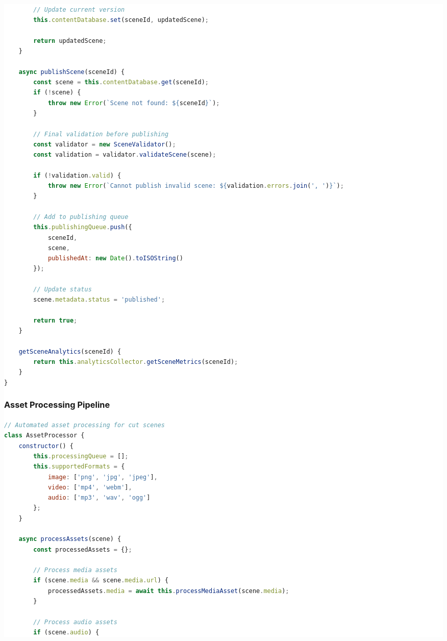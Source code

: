 ```javascript
        // Update current version
        this.contentDatabase.set(sceneId, updatedScene);
        
        return updatedScene;
    }
    
    async publishScene(sceneId) {
        const scene = this.contentDatabase.get(sceneId);
        if (!scene) {
            throw new Error(`Scene not found: ${sceneId}`);
        }
        
        // Final validation before publishing
        const validator = new SceneValidator();
        const validation = validator.validateScene(scene);
        
        if (!validation.valid) {
            throw new Error(`Cannot publish invalid scene: ${validation.errors.join(', ')}`);
        }
        
        // Add to publishing queue
        this.publishingQueue.push({
            sceneId,
            scene,
            publishedAt: new Date().toISOString()
        });
        
        // Update status
        scene.metadata.status = 'published';
        
        return true;
    }
    
    getSceneAnalytics(sceneId) {
        return this.analyticsCollector.getSceneMetrics(sceneId);
    }
}
```

### Asset Processing Pipeline

```javascript
// Automated asset processing for cut scenes
class AssetProcessor {
    constructor() {
        this.processingQueue = [];
        this.supportedFormats = {
            image: ['png', 'jpg', 'jpeg'],
            video: ['mp4', 'webm'],
            audio: ['mp3', 'wav', 'ogg']
        };
    }
    
    async processAssets(scene) {
        const processedAssets = {};
        
        // Process media assets
        if (scene.media && scene.media.url) {
            processedAssets.media = await this.processMediaAsset(scene.media);
        }
        
        // Process audio assets
        if (scene.audio) {
```